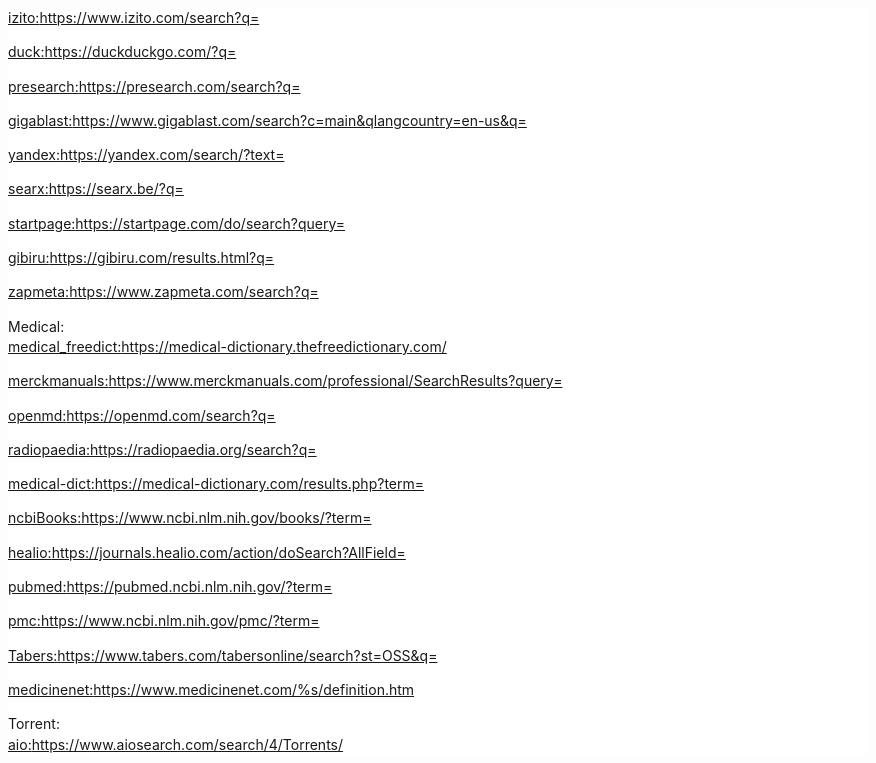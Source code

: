 <a href="i:00izito:https://www.izito.com/search?q=">izito:https://www.izito.com/search?q=</a>

<a href="i:00duck:https://duckduckgo.com/?q=">duck:https://duckduckgo.com/?q=</a>

<a href="i:00presearch:https://presearch.com/search?q=">presearch:https://presearch.com/search?q=</a>

<a href="i:00gigablast:https://www.gigablast.com/search?c=main&qlangcountry=en-us&q=">gigablast:https://www.gigablast.com/search?c=main&qlangcountry=en-us&q=</a>

<a href="i:00yandex:https://yandex.com/search/?text=">yandex:https://yandex.com/search/?text=</a>

<a href="i:00searx:https://searx.be/?q=">searx:https://searx.be/?q=</a>

<a href="i:00startpage:https://startpage.com/do/search?query=">startpage:https://startpage.com/do/search?query=</a>

<a href="i:00gibiru:https://gibiru.com/results.html?q=">gibiru:https://gibiru.com/results.html?q=</a>

<a href="i:00zapmeta:https://www.zapmeta.com/search?q=">zapmeta:https://www.zapmeta.com/search?q=</a>



<a id="medicalSE">Medical</a>:  
<a href="i:00medical_freedict:https://medical-dictionary.thefreedictionary.com/">medical_freedict:https://medical-dictionary.thefreedictionary.com/</a>

<a href="i:00merckmanuals:https://www.merckmanuals.com/professional/SearchResults?query=">merckmanuals:https://www.merckmanuals.com/professional/SearchResults?query=</a>

<a href="i:00openmd:https://openmd.com/search?q=">openmd:https://openmd.com/search?q=</a>

<a href="i:00radiopaedia:https://radiopaedia.org/search?q=">radiopaedia:https://radiopaedia.org/search?q=</a>

<a href="i:00medical-dict:https://medical-dictionary.com/results.php?term=">medical-dict:https://medical-dictionary.com/results.php?term=</a>

<a href="i:00ncbiBooks:https://www.ncbi.nlm.nih.gov/books/?term=">ncbiBooks:https://www.ncbi.nlm.nih.gov/books/?term=</a>

<a href="i:00healio:https://journals.healio.com/action/doSearch?AllField=">healio:https://journals.healio.com/action/doSearch?AllField=</a>

<a href="i:00pubmed:https://pubmed.ncbi.nlm.nih.gov/?term=">pubmed:https://pubmed.ncbi.nlm.nih.gov/?term=</a>

<a href="i:00pmc:https://www.ncbi.nlm.nih.gov/pmc/?term=">pmc:https://www.ncbi.nlm.nih.gov/pmc/?term=</a>

<a href="i:00Tabers:https://www.tabers.com/tabersonline/search?st=OSS&q=">Tabers:https://www.tabers.com/tabersonline/search?st=OSS&q=</a>

<a href="i:00medicinenet:https://www.medicinenet.com/%s/definition.htm">medicinenet:https://www.medicinenet.com/%s/definition.htm</a>



Torrent:  
<a href="i:00aio:https://www.aiosearch.com/search/4/Torrents/">aio:https://www.aiosearch.com/search/4/Torrents/</a>
